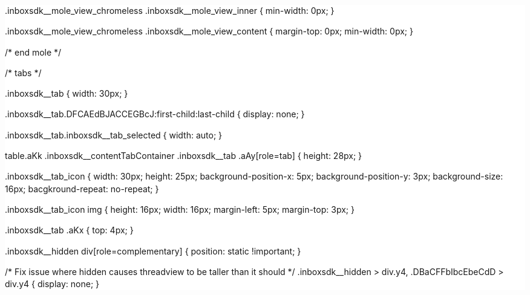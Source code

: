 .inboxsdk__mole_view_chromeless .inboxsdk__mole_view_inner {
  min-width: 0px;
}

.inboxsdk__mole_view_chromeless .inboxsdk__mole_view_content {
  margin-top: 0px;
  min-width: 0px;
}

/* end mole */


/* tabs */

.inboxsdk__tab {
  width: 30px;
}

.inboxsdk__tab.DFCAEdBJACCEGBcJ:first-child:last-child {
  display: none;
}

.inboxsdk__tab.inboxsdk__tab_selected {
  width: auto;
}

table.aKk .inboxsdk__contentTabContainer .inboxsdk__tab .aAy[role=tab] {
  height: 28px;
}

.inboxsdk__tab_icon {
  width: 30px;
  height: 25px;
  background-position-x: 5px;
  background-position-y: 3px;
  background-size: 16px;
  bacgkround-repeat: no-repeat;
}

.inboxsdk__tab_icon img {
  height: 16px;
  width: 16px;
  margin-left: 5px;
  margin-top: 3px;
}

.inboxsdk__tab .aKx {
  top: 4px;
}

.inboxsdk__hidden div[role=complementary] {
  position: static !important;
}

/* Fix issue where hidden causes threadview to be taller than it should */
.inboxsdk__hidden &gt; div.y4,
.DBaCFFbIbcEbeCdD &gt; div.y4 {
  display: none;
}
